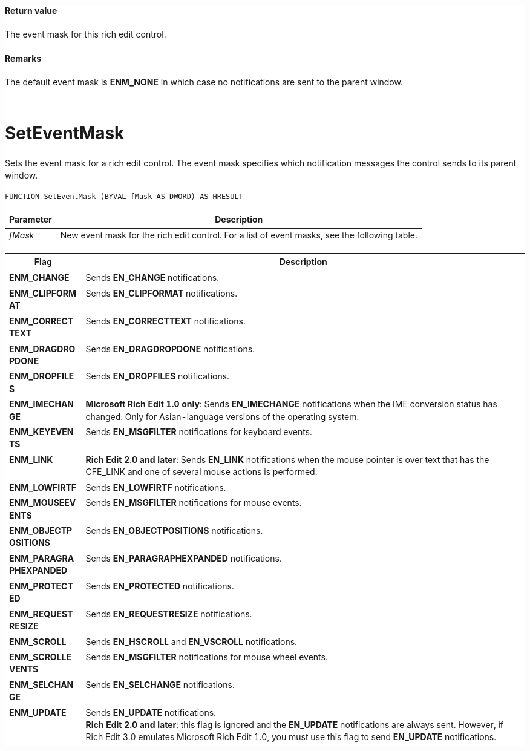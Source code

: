 #### Return value

The event mask for this rich edit control.

#### Remarks

The default event mask is **ENM_NONE** in which case no notifications are sent to the parent window.

---

# <a name="seteventmask"></a>SetEventMask

Sets the event mask for a rich edit control. The event mask specifies which notification messages the control sends to its parent window.
```
FUNCTION SetEventMask (BYVAL fMask AS DWORD) AS HRESULT
```
| Parameter  | Description |
| ---------- | ----------- |
| *fMask* | New event mask for the rich edit control. For a list of event masks, see the following table. |

| Flag  | Description |
| ----- | ----------- |
| **ENM_CHANGE** | Sends **EN_CHANGE** notifications. |
| **ENM_CLIPFORMAT** | Sends **EN_CLIPFORMAT** notifications. |
| **ENM_CORRECTTEXT** | Sends **EN_CORRECTTEXT** notifications. |
| **ENM_DRAGDROPDONE** | Sends **EN_DRAGDROPDONE** notifications. |
| **ENM_DROPFILES** | Sends **EN_DROPFILES** notifications. |
| **ENM_IMECHANGE** | **Microsoft Rich Edit 1.0 only**: Sends **EN_IMECHANGE** notifications when the IME conversion status has changed. Only for Asian-language versions of the operating system. |
| **ENM_KEYEVENTS** | Sends **EN_MSGFILTER** notifications for keyboard events. |
| **ENM_LINK** | **Rich Edit 2.0 and later**: Sends **EN_LINK** notifications when the mouse pointer is over text that has the CFE_LINK and one of several mouse actions is performed. |
| **ENM_LOWFIRTF** | Sends **EN_LOWFIRTF** notifications. |
| **ENM_MOUSEEVENTS** | Sends **EN_MSGFILTER** notifications for mouse events. |
| **ENM_OBJECTPOSITIONS** | Sends **EN_OBJECTPOSITIONS** notifications. |
| **ENM_PARAGRAPHEXPANDED** | Sends **EN_PARAGRAPHEXPANDED** notifications. |
| **ENM_PROTECTED** | Sends **EN_PROTECTED** notifications. |
| **ENM_REQUESTRESIZE** | Sends **EN_REQUESTRESIZE** notifications. |
| **ENM_SCROLL** | Sends **EN_HSCROLL** and **EN_VSCROLL** notifications. |
| **ENM_SCROLLEVENTS** | Sends **EN_MSGFILTER** notifications for mouse wheel events. |
| **ENM_SELCHANGE** | Sends **EN_SELCHANGE** notifications. |
| **ENM_UPDATE** | Sends **EN_UPDATE** notifications.<br>**Rich Edit 2.0 and later**: this flag is ignored and the **EN_UPDATE** notifications are always sent. However, if Rich Edit 3.0 emulates Microsoft Rich Edit 1.0, you must use this flag to send **EN_UPDATE** notifications. |

